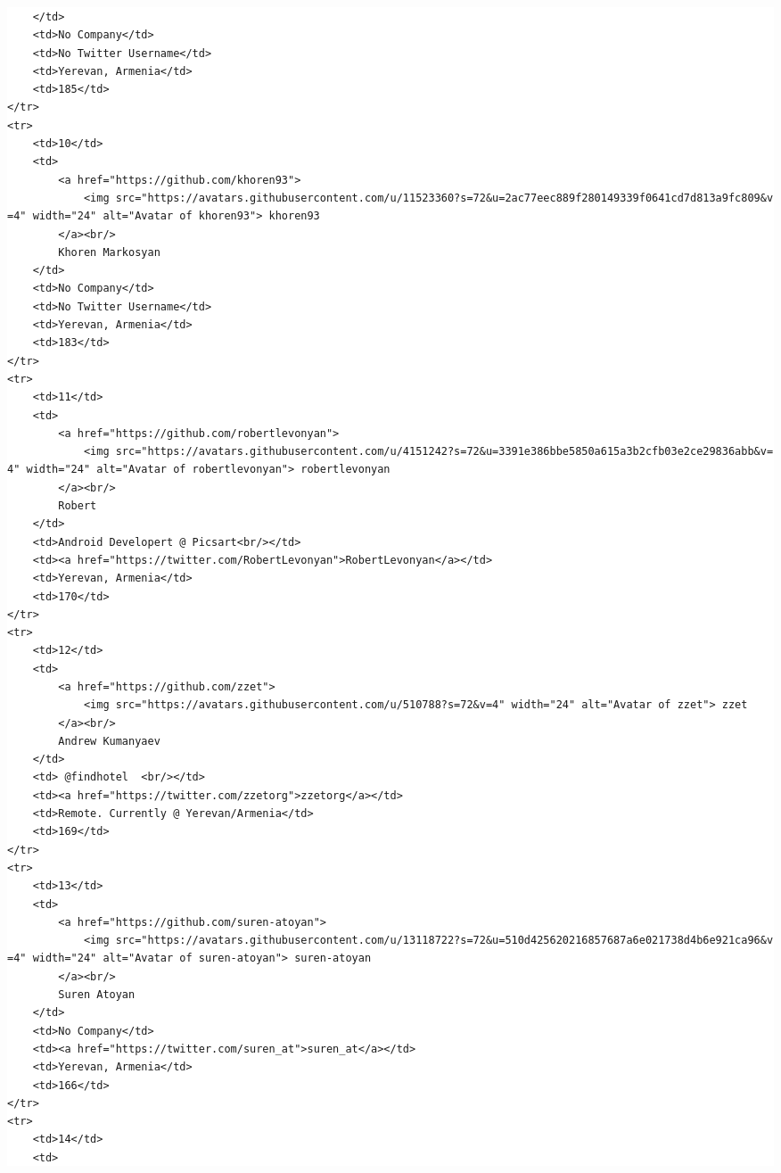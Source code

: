 		</td>
		<td>No Company</td>
		<td>No Twitter Username</td>
		<td>Yerevan, Armenia</td>
		<td>185</td>
	</tr>
	<tr>
		<td>10</td>
		<td>
			<a href="https://github.com/khoren93">
				<img src="https://avatars.githubusercontent.com/u/11523360?s=72&u=2ac77eec889f280149339f0641cd7d813a9fc809&v=4" width="24" alt="Avatar of khoren93"> khoren93
			</a><br/>
			Khoren Markosyan
		</td>
		<td>No Company</td>
		<td>No Twitter Username</td>
		<td>Yerevan, Armenia</td>
		<td>183</td>
	</tr>
	<tr>
		<td>11</td>
		<td>
			<a href="https://github.com/robertlevonyan">
				<img src="https://avatars.githubusercontent.com/u/4151242?s=72&u=3391e386bbe5850a615a3b2cfb03e2ce29836abb&v=4" width="24" alt="Avatar of robertlevonyan"> robertlevonyan
			</a><br/>
			Robert
		</td>
		<td>Android Developert @ Picsart<br/></td>
		<td><a href="https://twitter.com/RobertLevonyan">RobertLevonyan</a></td>
		<td>Yerevan, Armenia</td>
		<td>170</td>
	</tr>
	<tr>
		<td>12</td>
		<td>
			<a href="https://github.com/zzet">
				<img src="https://avatars.githubusercontent.com/u/510788?s=72&v=4" width="24" alt="Avatar of zzet"> zzet
			</a><br/>
			Andrew Kumanyaev
		</td>
		<td> @findhotel  <br/></td>
		<td><a href="https://twitter.com/zzetorg">zzetorg</a></td>
		<td>Remote. Currently @ Yerevan/Armenia</td>
		<td>169</td>
	</tr>
	<tr>
		<td>13</td>
		<td>
			<a href="https://github.com/suren-atoyan">
				<img src="https://avatars.githubusercontent.com/u/13118722?s=72&u=510d425620216857687a6e021738d4b6e921ca96&v=4" width="24" alt="Avatar of suren-atoyan"> suren-atoyan
			</a><br/>
			Suren Atoyan
		</td>
		<td>No Company</td>
		<td><a href="https://twitter.com/suren_at">suren_at</a></td>
		<td>Yerevan, Armenia</td>
		<td>166</td>
	</tr>
	<tr>
		<td>14</td>
		<td>